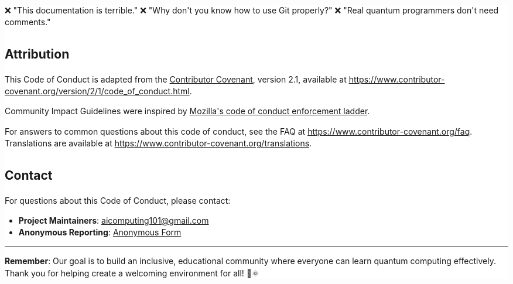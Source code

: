 ❌ "This documentation is terrible."
❌ "Why don't you know how to use Git properly?"
❌ "Real quantum programmers don't need comments."

## Attribution

This Code of Conduct is adapted from the [Contributor Covenant](https://www.contributor-covenant.org/), version 2.1, available at https://www.contributor-covenant.org/version/2/1/code_of_conduct.html.

Community Impact Guidelines were inspired by [Mozilla's code of conduct enforcement ladder](https://github.com/mozilla/diversity).

For answers to common questions about this code of conduct, see the FAQ at https://www.contributor-covenant.org/faq. Translations are available at https://www.contributor-covenant.org/translations.

## Contact

For questions about this Code of Conduct, please contact:
- **Project Maintainers**: aicomputing101@gmail.com
- **Anonymous Reporting**: [Anonymous Form](https://forms.example.com/conduct-report)

---

**Remember**: Our goal is to build an inclusive, educational community where everyone can learn quantum computing effectively. Thank you for helping create a welcoming environment for all! 🚀⚛️
